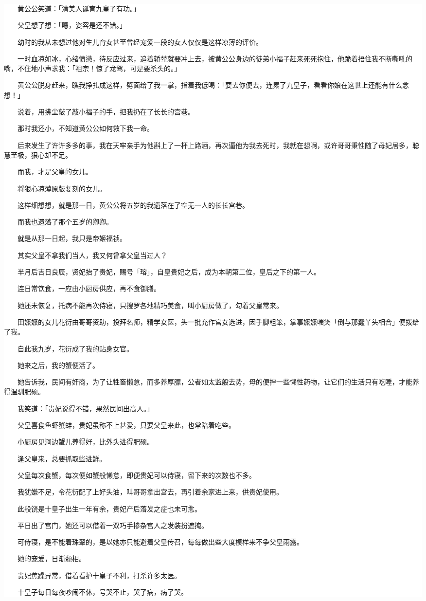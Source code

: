 &emsp;&emsp;黄公公笑道：「清美人诞育九皇子有功。」  
  
&emsp;&emsp;父皇想了想：「嗯，姿容是还不错。」  
  
&emsp;&emsp;幼时的我从未想过他对生儿育女甚至曾经宠爱一段的女人仅仅是这样凉薄的评价。  
  
&emsp;&emsp;一时血凉如冰，心绪愤懑，待反应过来，追着轿辇就要冲上去，被黄公公身边的徒弟小福子赶来死死抱住，他跪着捂住我不断嘶吼的嘴，不住地小声求我：「祖宗！惊了龙驾，可是要杀头的。」  
  
&emsp;&emsp;黄公公脱身赶来，瞧我挣扎成这样，劈面给了我一掌，指着我低喝：「要去你便去，连累了九皇子，看看你娘在这世上还能有什么念想！」  
  
&emsp;&emsp;说着，用拂尘敲了敲小福子的手，把我扔在了长长的宫巷。  
  
&emsp;&emsp;那时我还小，不知道黄公公如何救下我一命。  
  
&emsp;&emsp;后来发生了许许多多的事，我在天牢亲手为他斟上了一杯上路酒，再次逼他为我去死时，我就在想啊，或许哥哥秉性随了母妃居多，聪慧至极，狠心却不足。  
  
&emsp;&emsp;而我，才是父皇的女儿。  
  
&emsp;&emsp;将狠心凉薄原版复刻的女儿。  
  
&emsp;&emsp;这样细想想，就是那一日，黄公公将五岁的我遗落在了空无一人的长长宫巷。  
  
&emsp;&emsp;而我也遗落了那个五岁的卿卿。  
  
&emsp;&emsp;就是从那一日起，我只是帝姬福祯。  
  
&emsp;&emsp;其实父皇不拿我们当人，我又何曾拿父皇当过人？  
  
&emsp;&emsp;半月后吉日良辰，贤妃抬了贵妃，赐号「瑢」，自皇贵妃之后，成为本朝第二位，皇后之下的第一人。  
  
&emsp;&emsp;连日常饮食，一应由小厨房供应，再不食御膳。  
  
&emsp;&emsp;她还未恢复，托病不能再次侍寝，只搜罗各地精巧美食，叫小厨房做了，勾着父皇常来。  
  
&emsp;&emsp;田嬷嬷的女儿花衍由哥哥资助，投拜名师，精学女医，头一批充作宫女选进，因手脚粗笨，掌事嬷嬷嗤笑「倒与那蠢丫头相合」便拨给了我。  
  
&emsp;&emsp;自此我九岁，花衍成了我的贴身女官。  
  
&emsp;&emsp;她来之后，我的蟹便活了。  
  
&emsp;&emsp;她告诉我，民间有奸商，为了让牲畜懒怠，而多养厚膘，公者如太监般去势，母的便拌一些懒性药物，让它们的生活只有吃睡，才能养得温驯肥硕。  
  
&emsp;&emsp;我笑道：「贵妃说得不错，果然民间出高人。」  
  
&emsp;&emsp;父皇喜食鱼虾蟹蚌，贵妃虽称不上甚爱，只要父皇来此，也常陪着吃些。  
  
&emsp;&emsp;小厨房见涧边蟹儿养得好，比外头进得肥硕。  
  
&emsp;&emsp;逢父皇来，总要抓取些进鲜。  
  
&emsp;&emsp;父皇每次食蟹，每次便如蟹般懒怠，即便贵妃可以侍寝，留下来的次数也不多。  
  
&emsp;&emsp;我犹嫌不足，令花衍配了上好头油，叫哥哥拿出宫去，再引着余家进上来，供贵妃使用。  
  
&emsp;&emsp;此般饶是十皇子出生一年有余，贵妃产后落发之症也未可愈。  
  
&emsp;&emsp;平日出了宫门，她还可以借着一双巧手掺杂宫人之发装扮遮掩。  
  
&emsp;&emsp;可侍寝，是不能着珠翠的，是以她亦只能避着父皇传召，每每做出些大度模样来不争父皇雨露。  
  
&emsp;&emsp;她的宠爱，日渐颓相。  
  
&emsp;&emsp;贵妃焦躁异常，借着看护十皇子不利，打杀许多太医。  
  
&emsp;&emsp;十皇子每日每夜吵闹不休，号哭不止，哭了病，病了哭。  
  